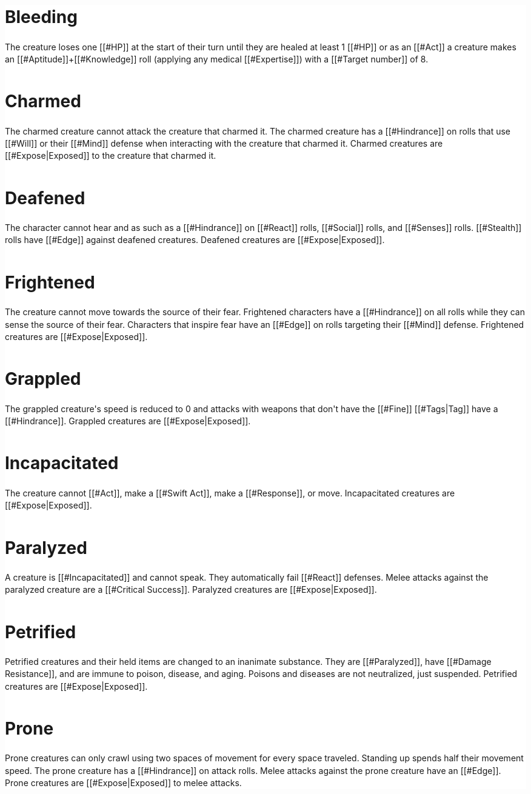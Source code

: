 # Bleeding
The creature loses one [[#HP]] at the start of their turn until they are healed at least 1 [[#HP]] or as an [[#Act]] a creature makes an [[#Aptitude]]+[[#Knowledge]] roll (applying any medical [[#Expertise]]) with a [[#Target number]] of 8.

# Charmed
The charmed creature cannot attack the creature that charmed it. The charmed creature has a [[#Hindrance]] on rolls that use [[#Will]] or their [[#Mind]] defense when interacting with the creature that charmed it. Charmed creatures are [[#Expose|Exposed]] to the creature that charmed it.

# Deafened
The character cannot hear and as such as a [[#Hindrance]] on [[#React]] rolls, [[#Social]] rolls, and [[#Senses]] rolls. [[#Stealth]] rolls have [[#Edge]] against deafened creatures. Deafened creatures are [[#Expose|Exposed]].

# Frightened
The creature cannot move towards the source of their fear. Frightened characters have a [[#Hindrance]] on all rolls while they can sense the source of their fear. Characters that inspire fear have an [[#Edge]] on rolls targeting their [[#Mind]] defense. Frightened creatures are [[#Expose|Exposed]].

# Grappled
The grappled creature's speed is reduced to 0 and attacks with weapons that don't have the [[#Fine]] [[#Tags|Tag]] have a [[#Hindrance]]. Grappled creatures are [[#Expose|Exposed]].

# Incapacitated
The creature cannot [[#Act]], make a [[#Swift Act]], make a [[#Response]], or move. Incapacitated  creatures are [[#Expose|Exposed]].

# Paralyzed
A creature is [[#Incapacitated]] and cannot speak. They automatically fail [[#React]] defenses. Melee attacks against the paralyzed creature are a [[#Critical Success]]. Paralyzed creatures are [[#Expose|Exposed]].

# Petrified
Petrified creatures and their held items are changed to an inanimate substance. They are [[#Paralyzed]], have [[#Damage Resistance]], and are immune to poison, disease, and aging. Poisons and diseases are not neutralized, just suspended. Petrified  creatures are [[#Expose|Exposed]].

# Prone
Prone creatures can only crawl using two spaces of movement for every space traveled. Standing up spends half their movement speed. The prone creature has a [[#Hindrance]] on attack rolls. Melee attacks against the prone creature have an [[#Edge]]. Prone creatures are [[#Expose|Exposed]] to melee attacks.
